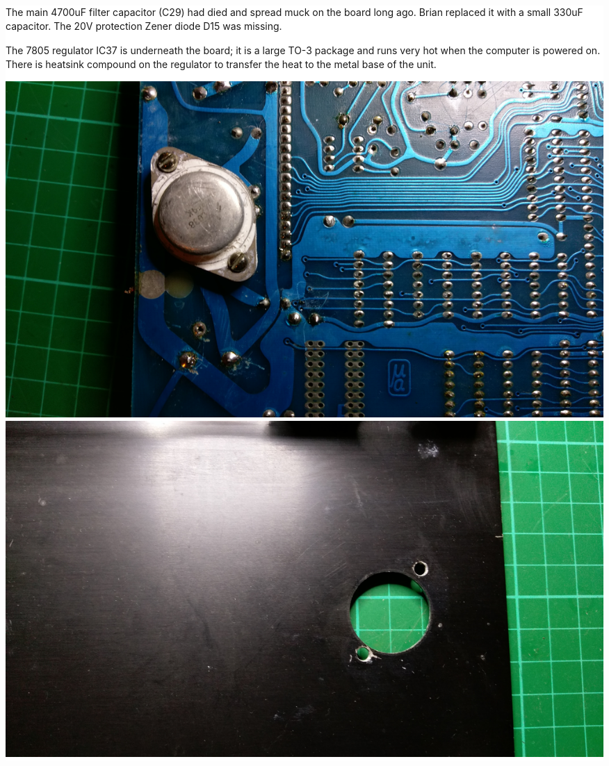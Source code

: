 The main 4700uF filter capacitor (C29) had died and spread muck on the board
long ago.  Brian replaced it with a small 330uF capacitor.  The 20V protection
Zener diode D15 was missing.

The 7805 regulator IC37 is underneath the board; it is a large TO-3 package
and runs very hot when the computer is powered on.  There is heatsink
compound on the regulator to transfer the heat to the metal base of the unit.

<img alt="Voltage Regulator" src="photos/voltage-regulator.jpg" width="860"/>

<img alt="Voltage Regulator Hole" src="photos/voltage-regulator-hole.jpg" width="860"/>
